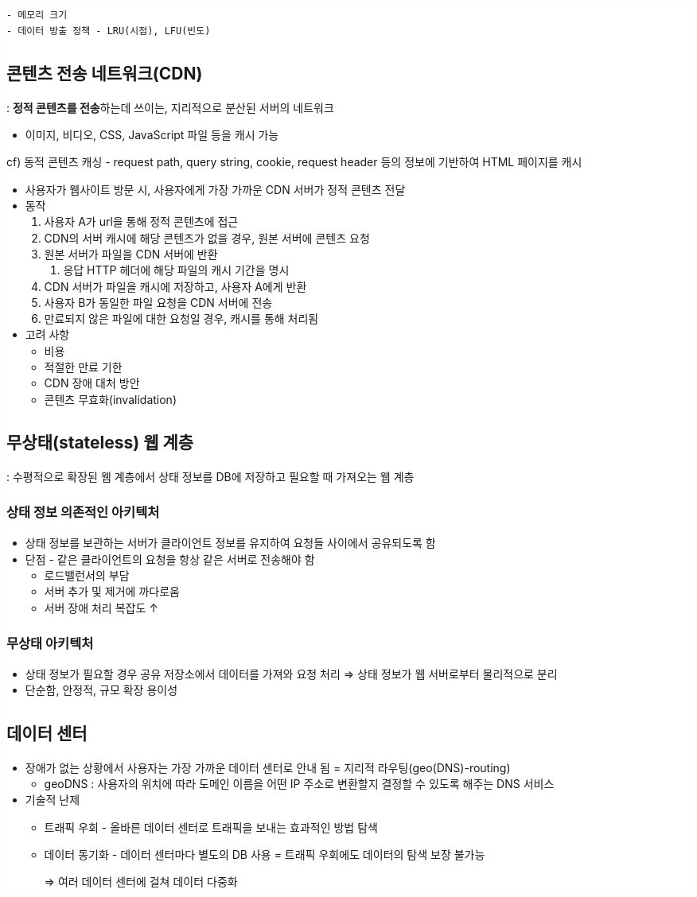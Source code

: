     - 메모리 크기
    - 데이터 방출 정책 - LRU(시점), LFU(빈도)

## 콘텐츠 전송 네트워크(CDN)

: **정적 콘텐츠를 전송**하는데 쓰이는, 지리적으로 분산된 서버의 네트워크

- 이미지, 비디오, CSS, JavaScript 파일 등을 캐시 가능

cf) 동적 콘텐츠 캐싱 - request path, query string, cookie, request header 등의 정보에 기반하여 HTML 페이지를 캐시

- 사용자가 웹사이트 방문 시, 사용자에게 가장 가까운 CDN 서버가 정적 콘텐츠 전달
- 동작
    1. 사용자 A가 url을 통해 정적 콘텐츠에 접근
    2. CDN의 서버 캐시에 해당 콘텐츠가 없을 경우, 원본 서버에 콘텐츠 요청
    3. 원본 서버가 파일을 CDN 서버에 반환
        1. 응답 HTTP 헤더에 해당 파일의 캐시 기간을 명시
    4. CDN 서버가 파일을 캐시에 저장하고, 사용자 A에게 반환
    5. 사용자 B가 동일한 파일 요청을 CDN 서버에 전송
    6. 만료되지 않은 파일에 대한 요청일 경우, 캐시를 통해 처리됨 
- 고려 사항
    - 비용
    - 적절한 만료 기한
    - CDN 장애 대처 방안
    - 콘텐츠 무효화(invalidation)

## 무상태(stateless) 웹 계층

: 수평적으로 확장된 웹 계층에서 상태 정보를 DB에 저장하고 필요할 때 가져오는 웹 계층

### 상태 정보 의존적인 아키텍처

- 상태 정보를 보관하는 서버가 클라이언트 정보를 유지하여 요청들 사이에서 공유되도록 함
- 단점 - 같은 클라이언트의 요청을 항상 같은 서버로 전송해야 함
    - 로드밸런서의 부담
    - 서버 추가 및 제거에 까다로움
    - 서버 장애 처리 복잡도 ↑

### 무상태 아키텍처

- 상태 정보가 필요할 경우 공유 저장소에서 데이터를 가져와 요청 처리 ⇒ 상태 정보가 웹 서버로부터 물리적으로 분리
- 단순함, 안정적, 규모 확장 용이성

## 데이터 센터

- 장애가 없는 상황에서 사용자는 가장 가까운 데이터 센터로 안내 됨 = 지리적 라우팅(geo(DNS)-routing)
    - geoDNS : 사용자의 위치에 따라 도메인 이름을 어떤 IP 주소로 변환할지 결정할 수 있도록 해주는 DNS 서비스
- 기술적 난제
    - 트래픽 우회 - 올바른 데이터 센터로 트래픽을 보내는 효과적인 방법 탐색
    - 데이터 동기화 - 데이터 센터마다 별도의 DB 사용 = 트래픽 우회에도 데이터의 탐색 보장 불가능
        
        ⇒ 여러 데이터 센터에 걸쳐 데이터 다중화
        